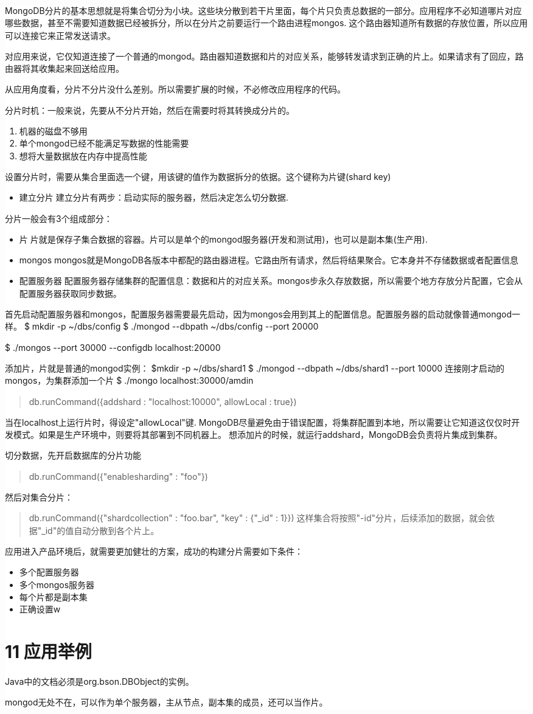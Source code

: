 MongoDB分片的基本思想就是将集合切分为小块。这些块分散到若干片里面，每个片只负责总数据的一部分。应用程序不必知道哪片对应哪些数据，甚至不需要知道数据已经被拆分，所以在分片之前要运行一个路由进程mongos. 这个路由器知道所有数据的存放位置，所以应用可以连接它来正常发送请求。

对应用来说，它仅知道连接了一个普通的mongod。路由器知道数据和片的对应关系，能够转发请求到正确的片上。如果请求有了回应，路由器将其收集起来回送给应用。

从应用角度看，分片不分片没什么差别。所以需要扩展的时候，不必修改应用程序的代码。

分片时机：一般来说，先要从不分片开始，然后在需要时将其转换成分片的。
1. 机器的磁盘不够用
2. 单个mongod已经不能满足写数据的性能需要
3. 想将大量数据放在内存中提高性能

设置分片时，需要从集合里面选一个键，用该键的值作为数据拆分的依据。这个键称为片键(shard key)

- 建立分片
建立分片有两步：启动实际的服务器，然后决定怎么切分数据.

分片一般会有3个组成部分：
- 片
片就是保存子集合数据的容器。片可以是单个的mongod服务器(开发和测试用)，也可以是副本集(生产用).

- mongos
mongos就是MongoDB各版本中都配的路由器进程。它路由所有请求，然后将结果聚合。它本身并不存储数据或者配置信息

- 配置服务器
配置服务器存储集群的配置信息：数据和片的对应关系。mongos步永久存放数据，所以需要个地方存放分片配置，它会从配置服务器获取同步数据。

首先启动配置服务器和mongos，配置服务器需要最先启动，因为mongos会用到其上的配置信息。配置服务器的启动就像普通mongod一样。
$ mkdir -p ~/dbs/config
$ ./mongod --dbpath ~/dbs/config --port 20000

$ ./mongos --port 30000 --configdb localhost:20000

添加片，片就是普通的mongod实例：
$mkdir -p ~/dbs/shard1
$ ./mongod --dbpath ~/dbs/shard1 --port 10000
连接刚才启动的mongos，为集群添加一个片
$ ./mongo localhost:30000/amdin
 > db.runCommand({addshard : "localhost:10000", allowLocal : true})

当在localhost上运行片时，得设定"allowLocal"键. MongoDB尽量避免由于错误配置，将集群配置到本地，所以需要让它知道这仅仅时开发模式。如果是生产环境中，则要将其部署到不同机器上。
想添加片的时候，就运行addshard，MongoDB会负责将片集成到集群。

切分数据，先开启数据库的分片功能
 > db.runCommand({"enablesharding" : "foo"})
 
然后对集合分片：
 > db.runCommand({"shardcollection" : "foo.bar", "key" : {"_id" : 1}})
这样集合将按照"-id"分片，后续添加的数据，就会依据"_id"的值自动分散到各个片上。

应用进入产品环境后，就需要更加健壮的方案，成功的构建分片需要如下条件：
- 多个配置服务器
- 多个mongos服务器
- 每个片都是副本集
- 正确设置w


# 11 应用举例

Java中的文档必须是org.bson.DBObject的实例。

mongod无处不在，可以作为单个服务器，主从节点，副本集的成员，还可以当作片。



